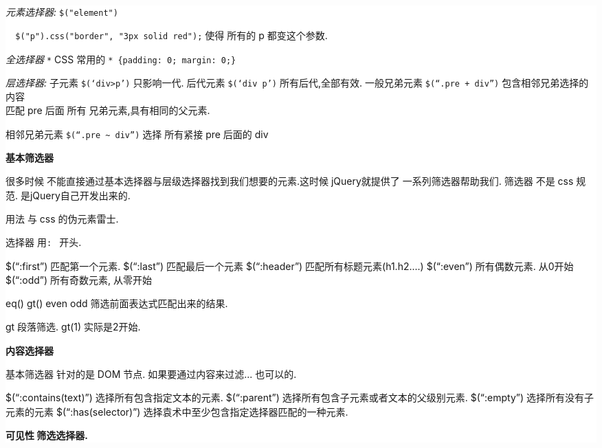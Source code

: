 

*元素选择器:*   `$("element")`

`  $("p").css("border", "3px solid red");`
使得  所有的 p 都变这个参数.

*全选择器* `*`
CSS 常用的
`* {padding: 0; margin: 0;}`


*层选择器:*
子元素   `$(‘div>p’)` 只影响一代.
后代元素 `$(‘div p’)`  所有后代,全部有效.
一般兄弟元素 `$(“.pre + div”)`
包含相邻兄弟选择的内容  
匹配 pre 后面 所有 兄弟元素,具有相同的父元素.

相邻兄弟元素 `$(“.pre ~ div”)`
选择 所有紧接 pre 后面的 div



**基本筛选器**

很多时候 不能直接通过基本选择器与层级选择器找到我们想要的元素.这时候 jQuery就提供了 一系列筛选器帮助我们.
筛选器 不是 css 规范. 是jQuery自己开发出来的.


用法 与 css 的伪元素雷士.

选择器 用`: ` 开头.


$(“:first”)   匹配第一个元素.
$(“:last”)  匹配最后一个元素
$(“:header”) 匹配所有标题元素(h1.h2....)
$(“:even”)    所有偶数元素. 从0开始
$(“:odd”)  所有奇数元素, 从零开始


eq()   gt()  even odd 筛选前面表达式匹配出来的结果.

gt 段落筛选. gt(1) 实际是2开始.




**内容选择器**

基本筛选器 针对的是 DOM 节点.
如果要通过内容来过滤... 也可以的.


$(“:contains(text)”)  选择所有包含指定文本的元素.
$(“:parent”)  选择所有包含子元素或者文本的父级别元素.
$(“:empty”) 选择所有没有子元素的元素
$(“:has(selector)”) 选择袁术中至少包含指定选择器匹配的一种元素.




**可见性 筛选选择器.**

